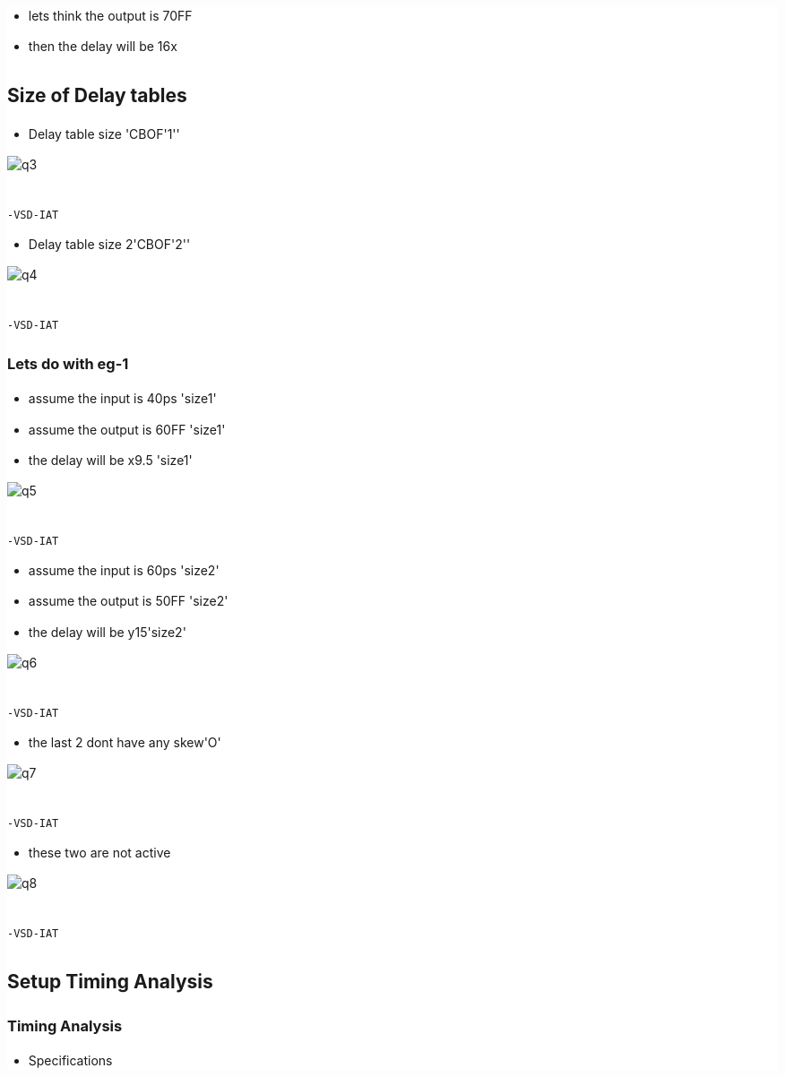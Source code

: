 *  lets think the output is 70FF

*  then the delay will be 16x

## Size of Delay tables

*  Delay table size 'CBOF'1''

  <img width="272" alt="q3" src="https://github.com/rishabh7823/advanced-DCDC/assets/164547532/2ce5cb8c-3831-4c78-ac9d-6234773ff2e4">

                                                                                                                                                                    -VSD-IAT

*  Delay table size 2'CBOF'2''

  <img width="263" alt="q4" src="https://github.com/rishabh7823/advanced-DCDC/assets/164547532/b8de881e-d05d-415b-98b0-b06a383b86cb">

                                                                                                                                                                    -VSD-IAT

### Lets do with eg-1

*  assume the input is 40ps 'size1'

*  assume the output is 60FF 'size1'

*  the delay will be x9.5 'size1'

  <img width="222" alt="q5" src="https://github.com/rishabh7823/advanced-DCDC/assets/164547532/9c395938-a1ff-4974-a674-c99e60d65636">

                                                                                                                                                                    -VSD-IAT

*  assume the input is 60ps 'size2'

*  assume the output is 50FF 'size2'

*  the delay will be y15'size2'

  <img width="229" alt="q6" src="https://github.com/rishabh7823/advanced-DCDC/assets/164547532/6b9bdadc-92a3-459d-b90c-63f269c7bd7e">

                                                                                                                                                                    -VSD-IAT

 * the last 2 dont have any skew'O'

  <img width="235" alt="q7" src="https://github.com/rishabh7823/advanced-DCDC/assets/164547532/dd989f48-c265-4868-89ba-01d5ac2c13fd">

                                                                                                                                                                    -VSD-IAT

*  these two are not active

  <img width="278" alt="q8" src="https://github.com/rishabh7823/advanced-DCDC/assets/164547532/d52e06a7-3aa9-4a3b-9cd9-23b49cb9eeb0">

                                                                                                                                                                    -VSD-IAT

## Setup Timing Analysis
### Timing Analysis

*  Specifications
